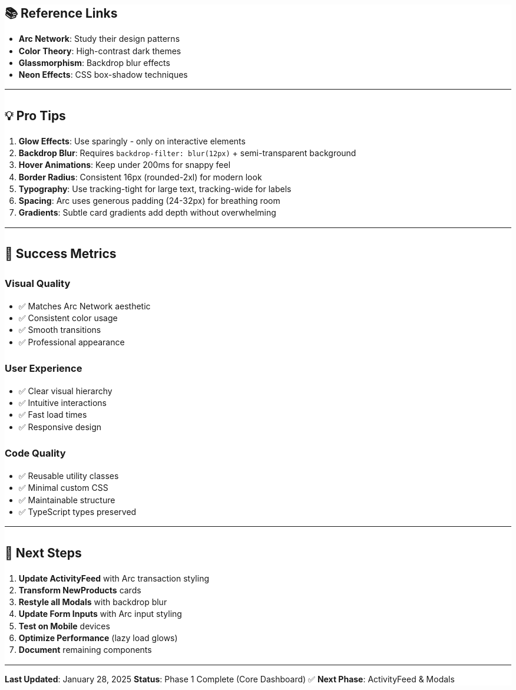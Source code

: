 ## 📚 Reference Links

- **Arc Network**: Study their design patterns
- **Color Theory**: High-contrast dark themes
- **Glassmorphism**: Backdrop blur effects
- **Neon Effects**: CSS box-shadow techniques

---

## 💡 Pro Tips

1. **Glow Effects**: Use sparingly - only on interactive elements
2. **Backdrop Blur**: Requires `backdrop-filter: blur(12px)` + semi-transparent background
3. **Hover Animations**: Keep under 200ms for snappy feel
4. **Border Radius**: Consistent 16px (rounded-2xl) for modern look
5. **Typography**: Use tracking-tight for large text, tracking-wide for labels
6. **Spacing**: Arc uses generous padding (24-32px) for breathing room
7. **Gradients**: Subtle card gradients add depth without overwhelming

---

## 🎯 Success Metrics

### Visual Quality
- ✅ Matches Arc Network aesthetic
- ✅ Consistent color usage
- ✅ Smooth transitions
- ✅ Professional appearance

### User Experience
- ✅ Clear visual hierarchy
- ✅ Intuitive interactions
- ✅ Fast load times
- ✅ Responsive design

### Code Quality
- ✅ Reusable utility classes
- ✅ Minimal custom CSS
- ✅ Maintainable structure
- ✅ TypeScript types preserved

---

## 🔄 Next Steps

1. **Update ActivityFeed** with Arc transaction styling
2. **Transform NewProducts** cards
3. **Restyle all Modals** with backdrop blur
4. **Update Form Inputs** with Arc input styling
5. **Test on Mobile** devices
6. **Optimize Performance** (lazy load glows)
7. **Document** remaining components

---

**Last Updated**: January 28, 2025
**Status**: Phase 1 Complete (Core Dashboard) ✅
**Next Phase**: ActivityFeed & Modals

